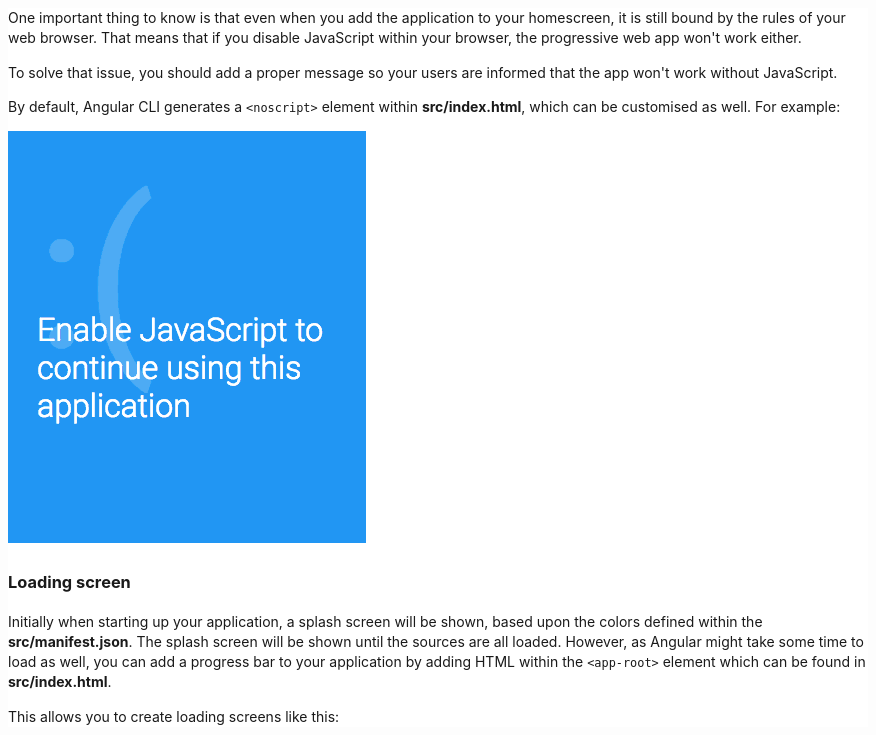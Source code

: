 One important thing to know is that even when you add the application to your homescreen, it is still bound by the rules of your web browser. That means that if you disable JavaScript within your browser, the progressive web app won't work either.

To solve that issue, you should add a proper message so your users are informed that the app won't work without JavaScript.

By default, Angular CLI generates a `<noscript>` element within **src/index.html**, which can be customised as well. For example:

![noscript element in action](content/posts/2018/2018-10-23-progressive-web-apps-angular-cli/images/Screenshot-2018-10-06-19.56.08.png)

### Loading screen

Initially when starting up your application, a splash screen will be shown, based upon the colors defined within the **src/manifest.json**. The splash screen will be shown until the sources are all loaded. However, as Angular might take some time to load as well, you can add a progress bar to your application by adding HTML within the `<app-root>` element which can be found in **src/index.html**.

This allows you to create loading screens like this:
